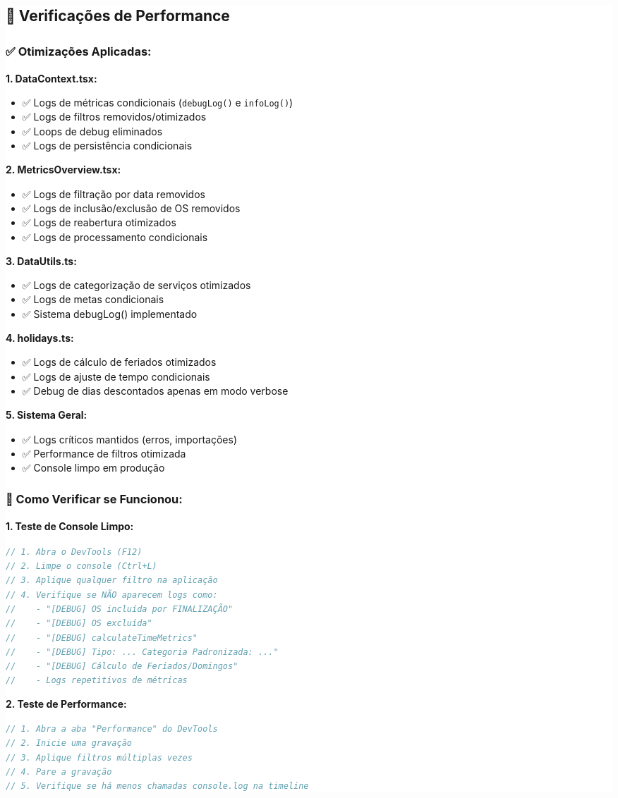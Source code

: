 ## 🔧 Verificações de Performance

### **✅ Otimizações Aplicadas:**

**1. DataContext.tsx:**
- ✅ Logs de métricas condicionais (`debugLog()` e `infoLog()`)
- ✅ Logs de filtros removidos/otimizados
- ✅ Loops de debug eliminados
- ✅ Logs de persistência condicionais

**2. MetricsOverview.tsx:**
- ✅ Logs de filtração por data removidos
- ✅ Logs de inclusão/exclusão de OS removidos
- ✅ Logs de reabertura otimizados
- ✅ Logs de processamento condicionais

**3. DataUtils.ts:**
- ✅ Logs de categorização de serviços otimizados
- ✅ Logs de metas condicionais
- ✅ Sistema debugLog() implementado

**4. holidays.ts:**
- ✅ Logs de cálculo de feriados otimizados
- ✅ Logs de ajuste de tempo condicionais
- ✅ Debug de dias descontados apenas em modo verbose

**5. Sistema Geral:**
- ✅ Logs críticos mantidos (erros, importações)
- ✅ Performance de filtros otimizada
- ✅ Console limpo em produção

### **🧪 Como Verificar se Funcionou:**

**1. Teste de Console Limpo:**
```javascript
// 1. Abra o DevTools (F12)
// 2. Limpe o console (Ctrl+L)
// 3. Aplique qualquer filtro na aplicação
// 4. Verifique se NÃO aparecem logs como:
//    - "[DEBUG] OS incluída por FINALIZAÇÃO"
//    - "[DEBUG] OS excluída"
//    - "[DEBUG] calculateTimeMetrics"
//    - "[DEBUG] Tipo: ... Categoria Padronizada: ..."
//    - "[DEBUG] Cálculo de Feriados/Domingos"
//    - Logs repetitivos de métricas
```

**2. Teste de Performance:**
```javascript
// 1. Abra a aba "Performance" do DevTools
// 2. Inicie uma gravação
// 3. Aplique filtros múltiplas vezes
// 4. Pare a gravação
// 5. Verifique se há menos chamadas console.log na timeline
```
